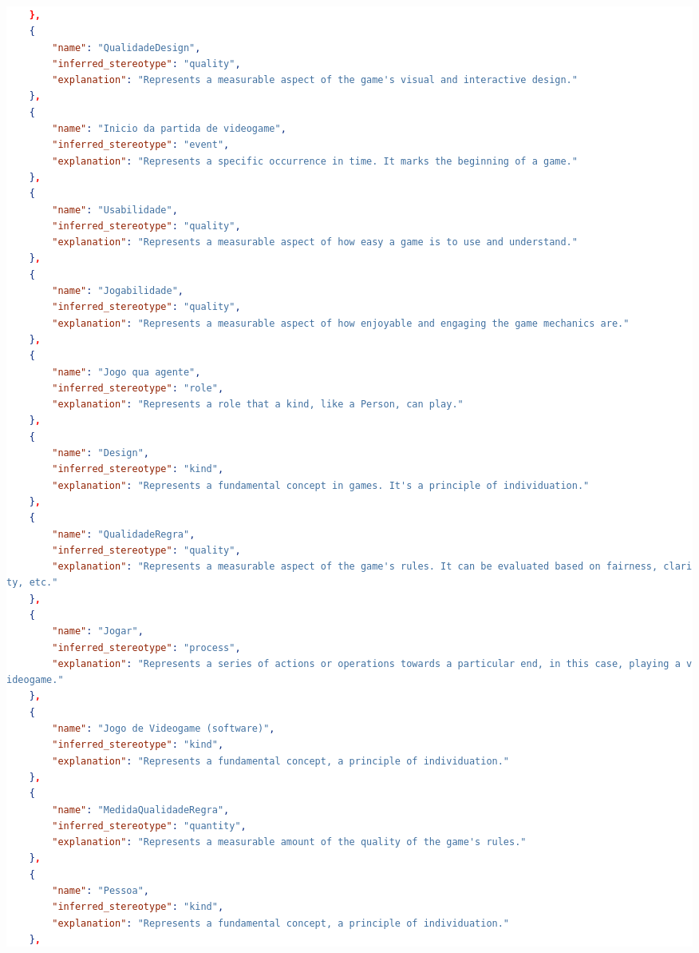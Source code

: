 ```json
    },
    {
        "name": "QualidadeDesign",
        "inferred_stereotype": "quality",
        "explanation": "Represents a measurable aspect of the game's visual and interactive design."
    },
    {
        "name": "Inicio da partida de videogame",
        "inferred_stereotype": "event",
        "explanation": "Represents a specific occurrence in time. It marks the beginning of a game."
    },
    {
        "name": "Usabilidade",
        "inferred_stereotype": "quality",
        "explanation": "Represents a measurable aspect of how easy a game is to use and understand."
    },
    {
        "name": "Jogabilidade",
        "inferred_stereotype": "quality",
        "explanation": "Represents a measurable aspect of how enjoyable and engaging the game mechanics are."
    },
    {
        "name": "Jogo qua agente",
        "inferred_stereotype": "role",
        "explanation": "Represents a role that a kind, like a Person, can play."
    },
    {
        "name": "Design",
        "inferred_stereotype": "kind",
        "explanation": "Represents a fundamental concept in games. It's a principle of individuation."
    },
    {
        "name": "QualidadeRegra",
        "inferred_stereotype": "quality",
        "explanation": "Represents a measurable aspect of the game's rules. It can be evaluated based on fairness, clarity, etc."
    },
    {
        "name": "Jogar",
        "inferred_stereotype": "process",
        "explanation": "Represents a series of actions or operations towards a particular end, in this case, playing a videogame."
    },
    {
        "name": "Jogo de Videogame (software)",
        "inferred_stereotype": "kind",
        "explanation": "Represents a fundamental concept, a principle of individuation."
    },
    {
        "name": "MedidaQualidadeRegra",
        "inferred_stereotype": "quantity",
        "explanation": "Represents a measurable amount of the quality of the game's rules."
    },
    {
        "name": "Pessoa",
        "inferred_stereotype": "kind",
        "explanation": "Represents a fundamental concept, a principle of individuation."
    },
```
